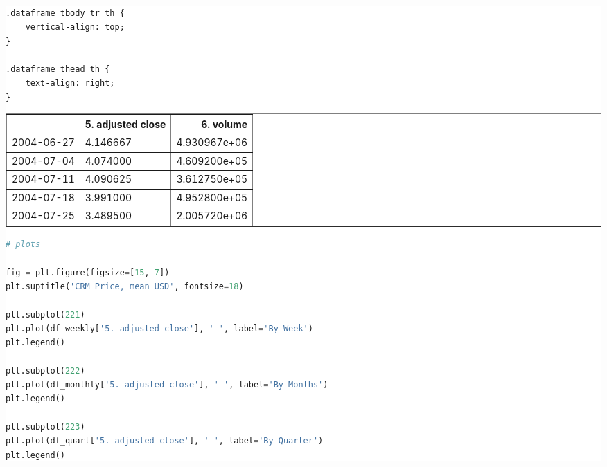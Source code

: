     .dataframe tbody tr th {
        vertical-align: top;
    }

    .dataframe thead th {
        text-align: right;
    }
</style>
<table border="1" class="dataframe">
  <thead>
    <tr style="text-align: right;">
      <th></th>
      <th>5. adjusted close</th>
      <th>6. volume</th>
    </tr>
  </thead>
  <tbody>
    <tr>
      <td>2004-06-27</td>
      <td>4.146667</td>
      <td>4.930967e+06</td>
    </tr>
    <tr>
      <td>2004-07-04</td>
      <td>4.074000</td>
      <td>4.609200e+05</td>
    </tr>
    <tr>
      <td>2004-07-11</td>
      <td>4.090625</td>
      <td>3.612750e+05</td>
    </tr>
    <tr>
      <td>2004-07-18</td>
      <td>3.991000</td>
      <td>4.952800e+05</td>
    </tr>
    <tr>
      <td>2004-07-25</td>
      <td>3.489500</td>
      <td>2.005720e+06</td>
    </tr>
  </tbody>
</table>
</div>




```python
# plots

fig = plt.figure(figsize=[15, 7])
plt.suptitle('CRM Price, mean USD', fontsize=18)

plt.subplot(221)
plt.plot(df_weekly['5. adjusted close'], '-', label='By Week')
plt.legend()

plt.subplot(222)
plt.plot(df_monthly['5. adjusted close'], '-', label='By Months')
plt.legend()

plt.subplot(223)
plt.plot(df_quart['5. adjusted close'], '-', label='By Quarter')
plt.legend()
```